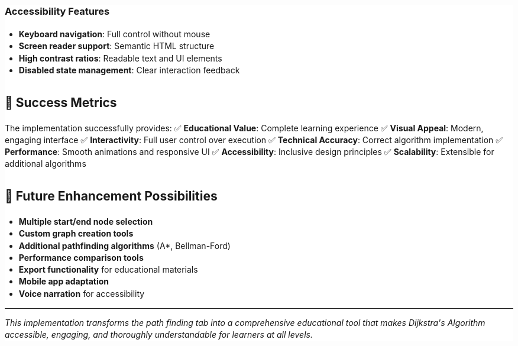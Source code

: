### Accessibility Features
- **Keyboard navigation**: Full control without mouse
- **Screen reader support**: Semantic HTML structure
- **High contrast ratios**: Readable text and UI elements
- **Disabled state management**: Clear interaction feedback

## 🎯 Success Metrics

The implementation successfully provides:
✅ **Educational Value**: Complete learning experience
✅ **Visual Appeal**: Modern, engaging interface
✅ **Interactivity**: Full user control over execution
✅ **Technical Accuracy**: Correct algorithm implementation
✅ **Performance**: Smooth animations and responsive UI
✅ **Accessibility**: Inclusive design principles
✅ **Scalability**: Extensible for additional algorithms

## 🔮 Future Enhancement Possibilities

- **Multiple start/end node selection**
- **Custom graph creation tools**
- **Additional pathfinding algorithms** (A*, Bellman-Ford)
- **Performance comparison tools**
- **Export functionality** for educational materials
- **Mobile app adaptation**
- **Voice narration** for accessibility

---

*This implementation transforms the path finding tab into a comprehensive educational tool that makes Dijkstra's Algorithm accessible, engaging, and thoroughly understandable for learners at all levels.*